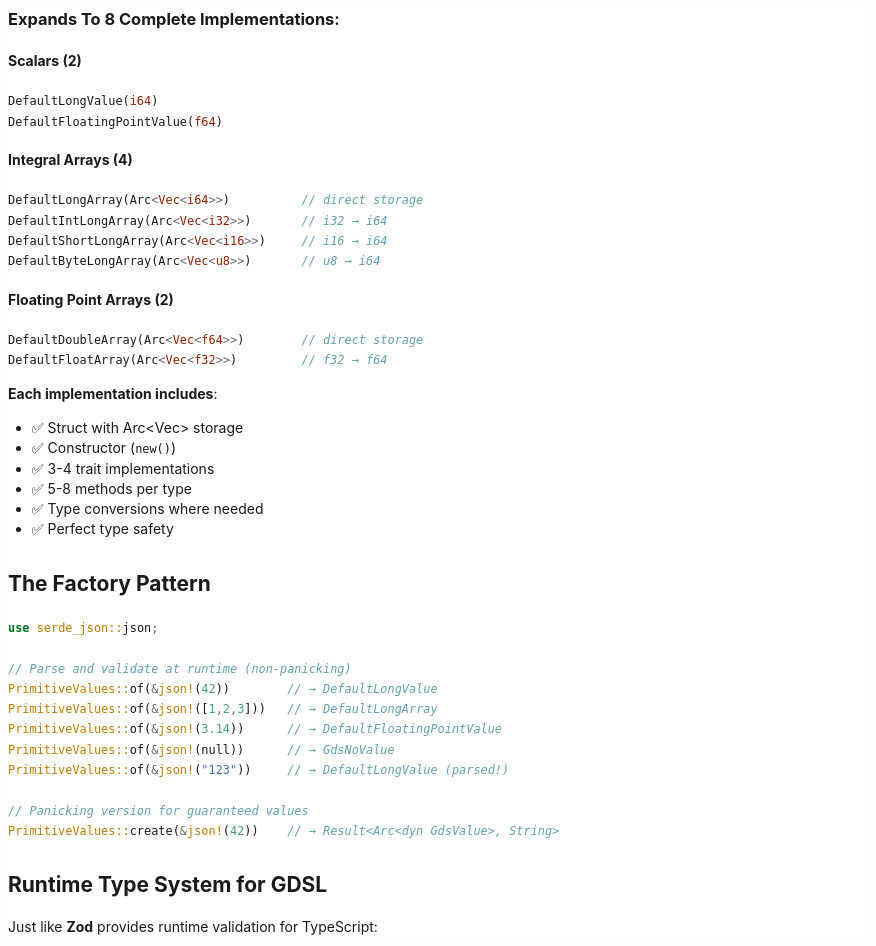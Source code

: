 ### Expands To 8 Complete Implementations:

#### Scalars (2)

```rust
DefaultLongValue(i64)
DefaultFloatingPointValue(f64)
```

#### Integral Arrays (4)

```rust
DefaultLongArray(Arc<Vec<i64>>)          // direct storage
DefaultIntLongArray(Arc<Vec<i32>>)       // i32 → i64
DefaultShortLongArray(Arc<Vec<i16>>)     // i16 → i64
DefaultByteLongArray(Arc<Vec<u8>>)       // u8 → i64
```

#### Floating Point Arrays (2)

```rust
DefaultDoubleArray(Arc<Vec<f64>>)        // direct storage
DefaultFloatArray(Arc<Vec<f32>>)         // f32 → f64
```

**Each implementation includes**:

- ✅ Struct with Arc<Vec<T>> storage
- ✅ Constructor (`new()`)
- ✅ 3-4 trait implementations
- ✅ 5-8 methods per type
- ✅ Type conversions where needed
- ✅ Perfect type safety

## The Factory Pattern

```rust
use serde_json::json;

// Parse and validate at runtime (non-panicking)
PrimitiveValues::of(&json!(42))        // → DefaultLongValue
PrimitiveValues::of(&json!([1,2,3]))   // → DefaultLongArray
PrimitiveValues::of(&json!(3.14))      // → DefaultFloatingPointValue
PrimitiveValues::of(&json!(null))      // → GdsNoValue
PrimitiveValues::of(&json!("123"))     // → DefaultLongValue (parsed!)

// Panicking version for guaranteed values
PrimitiveValues::create(&json!(42))    // → Result<Arc<dyn GdsValue>, String>
```

## Runtime Type System for GDSL

Just like **Zod** provides runtime validation for TypeScript:
